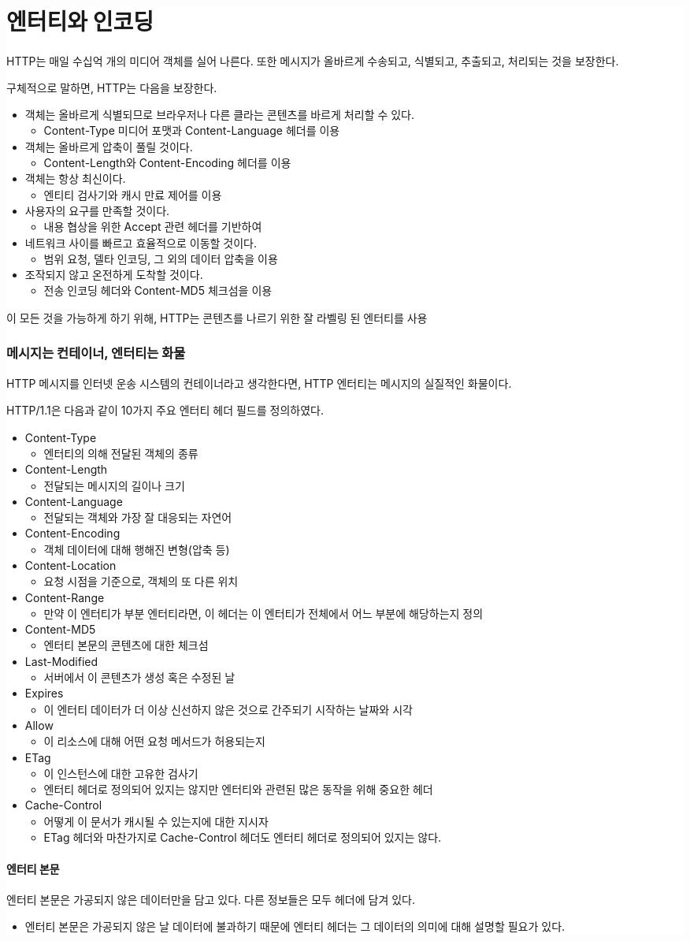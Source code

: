 # 엔터티와 인코딩
HTTP는 매일 수십억 개의 미디어 객체를 실어 나른다. 또한 메시지가 올바르게 수송되고, 식별되고, 추출되고, 처리되는 것을 보장한다.

구체적으로 말하면, HTTP는 다음을 보장한다.
* 객체는 올바르게 식별되므로 브라우저나 다른 클라는 콘텐츠를 바르게 처리할 수 있다.
    * Content-Type 미디어 포맷과 Content-Language 헤더를 이용
* 객체는 올바르게 압축이 풀릴 것이다.
    * Content-Length와 Content-Encoding 헤더를 이용
* 객체는 항상 최신이다.
    * 엔티티 검사기와 캐시 만료 제어를 이용
* 사용자의 요구를 만족할 것이다.
    * 내용 협상을 위한 Accept 관련 헤더를 기반하여
* 네트워크 사이를 빠르고 효율적으로 이동할 것이다.
    * 범위 요청, 델타 인코딩, 그 외의 데이터 압축을 이용
* 조작되지 않고 온전하게 도착할 것이다.
    * 전송 인코딩 헤더와 Content-MD5 체크섬을 이용

이 모든 것을 가능하게 하기 위해, HTTP는 콘텐츠를 나르기 위한 잘 라벨링 된 엔터티를 사용

### 메시지는 컨테이너, 엔터티는 화물
HTTP 메시지를 인터넷 운송 시스템의 컨테이너라고 생각한다면, HTTP 엔터티는 메시지의 실질적인 화물이다.

HTTP/1.1은 다음과 같이 10가지 주요 엔터티 헤더 필드를 정의하였다.
* Content-Type
    * 엔터티의 의해 전달된 객체의 종류
* Content-Length
    * 전달되는 메시지의 길이나 크기
* Content-Language
    * 전달되는 객체와 가장 잘 대응되는 자연어
* Content-Encoding
    * 객체 데이터에 대해 행해진 변형(압축 등)
* Content-Location
    * 요청 시점을 기준으로, 객체의 또 다른 위치
* Content-Range
    * 만약 이 엔터티가 부분 엔터티라면, 이 헤더는 이 엔터티가 전체에서 어느 부분에 해당하는지 정의
* Content-MD5
    * 엔터티 본문의 콘텐츠에 대한 체크섬
* Last-Modified
    * 서버에서 이 콘텐츠가 생성 혹은 수정된 날
* Expires
    * 이 엔터티 데이터가 더 이상 신선하지 않은 것으로 간주되기 시작하는 날짜와 시각
* Allow
    * 이 리소스에 대해 어떤 요청 메서드가 허용되는지
* ETag
    * 이 인스턴스에 대한 고유한 검사기
    * 엔터티 헤더로 정의되어 있지는 않지만 엔터티와 관련된 많은 동작을 위해 중요한 헤더
* Cache-Control
    * 어떻게 이 문서가 캐시될 수 있는지에 대한 지시자
    * ETag 헤더와 마찬가지로 Cache-Control 헤더도 엔터티 헤더로 정의되어 있지는 않다.

#### 엔터티 본문
엔터티 본문은 가공되지 않은 데이터만을 담고 있다. 다른 정보들은 모두 헤더에 담겨 있다.
* 엔터티 본문은 가공되지 않은 날 데이터에 불과하기 때문에 엔터티 헤더는 그 데이터의 의미에 대해 설명할 필요가 있다.
